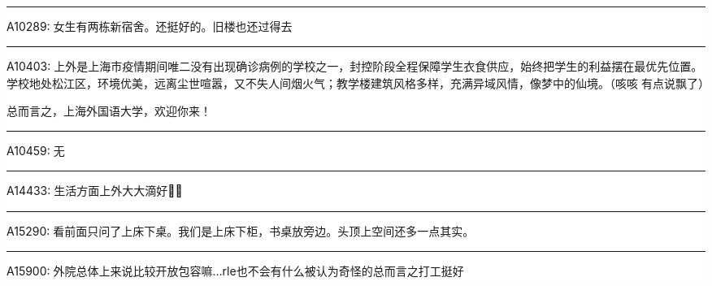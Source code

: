 ***

A10289: 女生有两栋新宿舍。还挺好的。旧楼也还过得去

***

A10403: 上外是上海市疫情期间唯二没有出现确诊病例的学校之一，封控阶段全程保障学生衣食供应，始终把学生的利益摆在最优先位置。学校地处松江区，环境优美，远离尘世喧嚣，又不失人间烟火气；教学楼建筑风格多样，充满异域风情，像梦中的仙境。（咳咳  有点说飘了）

总而言之，上海外国语大学，欢迎你来！

***

A10459: 无

***

A14433: 生活方面上外大大滴好👌🏻

***

A15290: 看前面只问了上床下桌。我们是上床下柜，书桌放旁边。头顶上空间还多一点其实。

***

A15900: 外院总体上来说比较开放包容嘛…rle也不会有什么被认为奇怪的总而言之打工挺好